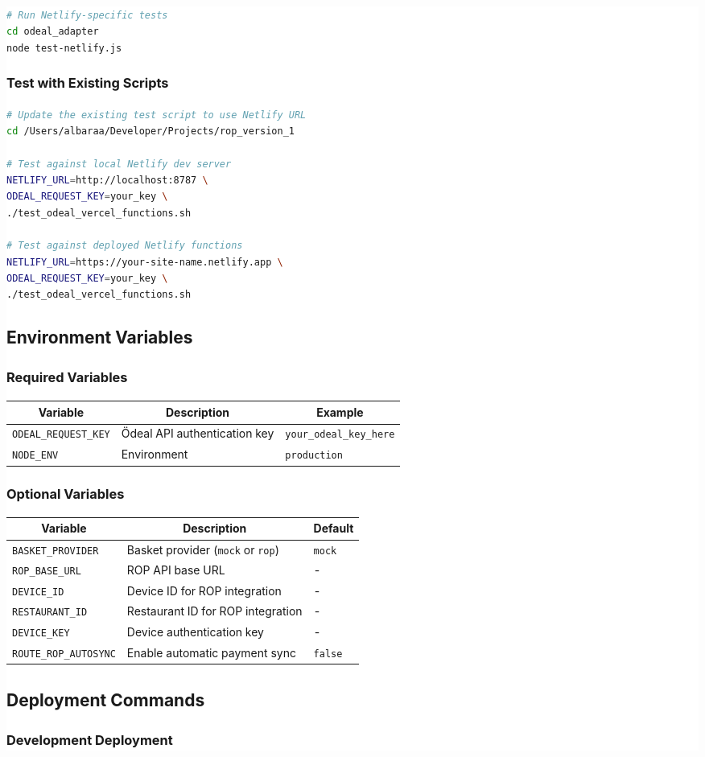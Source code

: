 ```bash
# Run Netlify-specific tests
cd odeal_adapter
node test-netlify.js
```

### Test with Existing Scripts

```bash
# Update the existing test script to use Netlify URL
cd /Users/albaraa/Developer/Projects/rop_version_1

# Test against local Netlify dev server
NETLIFY_URL=http://localhost:8787 \
ODEAL_REQUEST_KEY=your_key \
./test_odeal_vercel_functions.sh

# Test against deployed Netlify functions
NETLIFY_URL=https://your-site-name.netlify.app \
ODEAL_REQUEST_KEY=your_key \
./test_odeal_vercel_functions.sh
```

## Environment Variables

### Required Variables

| Variable | Description | Example |
|----------|-------------|---------|
| `ODEAL_REQUEST_KEY` | Ödeal API authentication key | `your_odeal_key_here` |
| `NODE_ENV` | Environment | `production` |

### Optional Variables

| Variable | Description | Default |
|----------|-------------|---------|
| `BASKET_PROVIDER` | Basket provider (`mock` or `rop`) | `mock` |
| `ROP_BASE_URL` | ROP API base URL | - |
| `DEVICE_ID` | Device ID for ROP integration | - |
| `RESTAURANT_ID` | Restaurant ID for ROP integration | - |
| `DEVICE_KEY` | Device authentication key | - |
| `ROUTE_ROP_AUTOSYNC` | Enable automatic payment sync | `false` |

## Deployment Commands

### Development Deployment
